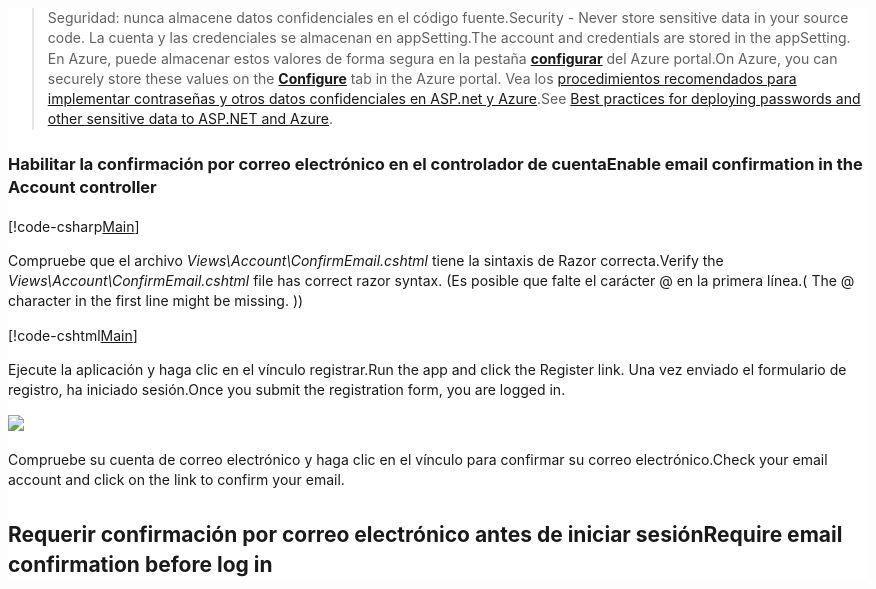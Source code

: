 > <span data-ttu-id="4918c-144">Seguridad: nunca almacene datos confidenciales en el código fuente.</span><span class="sxs-lookup"><span data-stu-id="4918c-144">Security - Never store sensitive data in your source code.</span></span> <span data-ttu-id="4918c-145">La cuenta y las credenciales se almacenan en appSetting.</span><span class="sxs-lookup"><span data-stu-id="4918c-145">The account and credentials are stored in the appSetting.</span></span> <span data-ttu-id="4918c-146">En Azure, puede almacenar estos valores de forma segura en la pestaña **[configurar](https://blogs.msdn.com/b/webdev/archive/2014/06/04/queuebackgroundworkitem-to-reliably-schedule-and-run-long-background-process-in-asp-net.aspx)** del Azure portal.</span><span class="sxs-lookup"><span data-stu-id="4918c-146">On Azure, you can securely store these values on the **[Configure](https://blogs.msdn.com/b/webdev/archive/2014/06/04/queuebackgroundworkitem-to-reliably-schedule-and-run-long-background-process-in-asp-net.aspx)** tab in the Azure portal.</span></span> <span data-ttu-id="4918c-147">Vea los [procedimientos recomendados para implementar contraseñas y otros datos confidenciales en ASP.net y Azure](../../../identity/overview/features-api/best-practices-for-deploying-passwords-and-other-sensitive-data-to-aspnet-and-azure.md).</span><span class="sxs-lookup"><span data-stu-id="4918c-147">See [Best practices for deploying passwords and other sensitive data to ASP.NET and Azure](../../../identity/overview/features-api/best-practices-for-deploying-passwords-and-other-sensitive-data-to-aspnet-and-azure.md).</span></span>

### <a name="enable-email-confirmation-in-the-account-controller"></a><span data-ttu-id="4918c-148">Habilitar la confirmación por correo electrónico en el controlador de cuenta</span><span class="sxs-lookup"><span data-stu-id="4918c-148">Enable email confirmation in the Account controller</span></span>

[!code-csharp[Main](create-an-aspnet-mvc-5-web-app-with-email-confirmation-and-password-reset/samples/sample5.cs?highlight=16-21)]

<span data-ttu-id="4918c-149">Compruebe que el archivo *Views\Account\ConfirmEmail.cshtml* tiene la sintaxis de Razor correcta.</span><span class="sxs-lookup"><span data-stu-id="4918c-149">Verify the *Views\Account\ConfirmEmail.cshtml* file has correct razor syntax.</span></span> <span data-ttu-id="4918c-150">(Es posible que falte el carácter @ en la primera línea.</span><span class="sxs-lookup"><span data-stu-id="4918c-150">( The @ character in the first line might be missing.</span></span> <span data-ttu-id="4918c-151">)</span><span class="sxs-lookup"><span data-stu-id="4918c-151">)</span></span>

[!code-cshtml[Main](create-an-aspnet-mvc-5-web-app-with-email-confirmation-and-password-reset/samples/sample6.cshtml?highlight=1)]

<span data-ttu-id="4918c-152">Ejecute la aplicación y haga clic en el vínculo registrar.</span><span class="sxs-lookup"><span data-stu-id="4918c-152">Run the app and click the Register link.</span></span> <span data-ttu-id="4918c-153">Una vez enviado el formulario de registro, ha iniciado sesión.</span><span class="sxs-lookup"><span data-stu-id="4918c-153">Once you submit the registration form, you are logged in.</span></span>

![](create-an-aspnet-mvc-5-web-app-with-email-confirmation-and-password-reset/_static/image4.png)

<span data-ttu-id="4918c-154">Compruebe su cuenta de correo electrónico y haga clic en el vínculo para confirmar su correo electrónico.</span><span class="sxs-lookup"><span data-stu-id="4918c-154">Check your email account and click on the link to confirm your email.</span></span>

<a id="require"></a>
## <a name="require-email-confirmation-before-log-in"></a><span data-ttu-id="4918c-155">Requerir confirmación por correo electrónico antes de iniciar sesión</span><span class="sxs-lookup"><span data-stu-id="4918c-155">Require email confirmation before log in</span></span>
